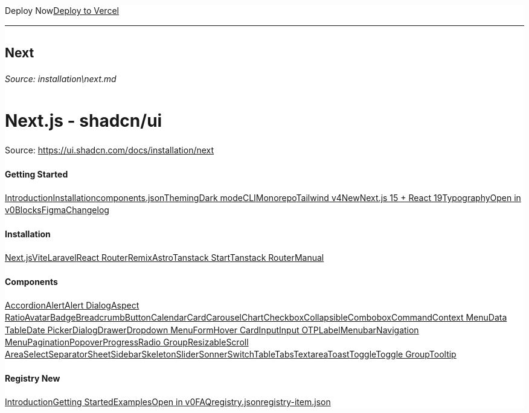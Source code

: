 Deploy Now[Deploy to Vercel](https://vercel.com/new?utm_source=shadcn_site&utm_medium=web&utm_campaign=docs_cta_deploy_now_callout)

---

## Next
*Source: installation\next.md*

# Next.js - shadcn/ui

Source: https://ui.shadcn.com/docs/installation/next

#### Getting Started

[Introduction](/docs)[Installation](/docs/installation)[components.json](/docs/components-json)[Theming](/docs/theming)[Dark mode](/docs/dark-mode)[CLI](/docs/cli)[Monorepo](/docs/monorepo)[Tailwind v4New](/docs/tailwind-v4)[Next.js 15 + React 19](/docs/react-19)[Typography](/docs/components/typography)[Open in v0](/docs/v0)[Blocks](/docs/blocks)[Figma](/docs/figma)[Changelog](/docs/changelog)

#### Installation

[Next.js](/docs/installation/next)[Vite](/docs/installation/vite)[Laravel](/docs/installation/laravel)[React Router](/docs/installation/react-router)[Remix](/docs/installation/remix)[Astro](/docs/installation/astro)[Tanstack Start](/docs/installation/tanstack)[Tanstack Router](/docs/installation/tanstack-router)[Manual](/docs/installation/manual)

#### Components

[Accordion](/docs/components/accordion)[Alert](/docs/components/alert)[Alert Dialog](/docs/components/alert-dialog)[Aspect Ratio](/docs/components/aspect-ratio)[Avatar](/docs/components/avatar)[Badge](/docs/components/badge)[Breadcrumb](/docs/components/breadcrumb)[Button](/docs/components/button)[Calendar](/docs/components/calendar)[Card](/docs/components/card)[Carousel](/docs/components/carousel)[Chart](/docs/components/chart)[Checkbox](/docs/components/checkbox)[Collapsible](/docs/components/collapsible)[Combobox](/docs/components/combobox)[Command](/docs/components/command)[Context Menu](/docs/components/context-menu)[Data Table](/docs/components/data-table)[Date Picker](/docs/components/date-picker)[Dialog](/docs/components/dialog)[Drawer](/docs/components/drawer)[Dropdown Menu](/docs/components/dropdown-menu)[Form](/docs/components/form)[Hover Card](/docs/components/hover-card)[Input](/docs/components/input)[Input OTP](/docs/components/input-otp)[Label](/docs/components/label)[Menubar](/docs/components/menubar)[Navigation Menu](/docs/components/navigation-menu)[Pagination](/docs/components/pagination)[Popover](/docs/components/popover)[Progress](/docs/components/progress)[Radio Group](/docs/components/radio-group)[Resizable](/docs/components/resizable)[Scroll Area](/docs/components/scroll-area)[Select](/docs/components/select)[Separator](/docs/components/separator)[Sheet](/docs/components/sheet)[Sidebar](/docs/components/sidebar)[Skeleton](/docs/components/skeleton)[Slider](/docs/components/slider)[Sonner](/docs/components/sonner)[Switch](/docs/components/switch)[Table](/docs/components/table)[Tabs](/docs/components/tabs)[Textarea](/docs/components/textarea)[Toast](/docs/components/toast)[Toggle](/docs/components/toggle)[Toggle Group](/docs/components/toggle-group)[Tooltip](/docs/components/tooltip)

#### Registry New

[Introduction](/docs/registry)[Getting Started](/docs/registry/getting-started)[Examples](/docs/registry/examples)[Open in v0](/docs/registry/open-in-v0)[FAQ](/docs/registry/faq)[registry.json](/docs/registry/registry-json)[registry-item.json](/docs/registry/registry-item-json)
